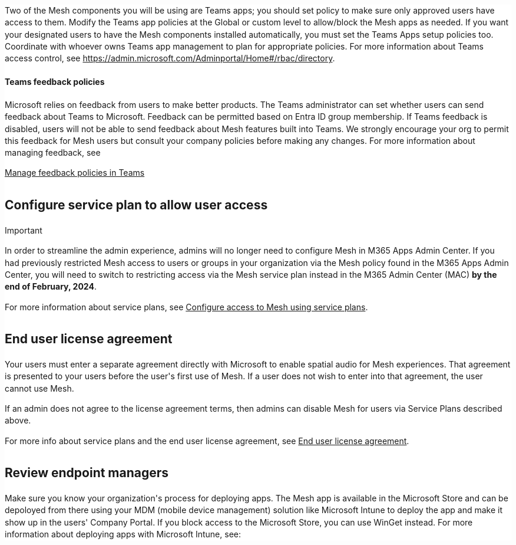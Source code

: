 Two of the Mesh components you will be using are Teams apps; you should
set policy to make sure only approved users have access to them. Modify
the Teams app policies at the Global or custom level to allow/block the
Mesh apps as needed. If you want your designated users to have the Mesh
components installed automatically, you must set the Teams Apps setup
policies too. Coordinate with whoever owns Teams app management to plan
for appropriate policies. For more information about Teams access
control, see
<https://admin.microsoft.com/Adminportal/Home#/rbac/directory>.

#### Teams feedback policies

Microsoft relies on feedback from users to make better products. The
Teams administrator can set whether users can send feedback about Teams
to Microsoft. Feedback can be permitted based on Entra ID
group membership. If Teams feedback is disabled, users will not be able
to send feedback about Mesh features built into Teams. We strongly
encourage your org to permit this feedback for Mesh users but consult
your company policies before making any changes. For more information
about managing feedback, see

[Manage feedback policies in Teams](/microsoftteams/manage-feedback-policies-in-teams)

## Configure service plan to allow user access

> [!IMPORTANT]
> In order to streamline the admin experience, admins will no longer need to configure Mesh in M365 Apps Admin Center. If you had previously restricted Mesh access to users or groups in your organization via the Mesh policy found in the M365 Apps Admin Center, you will need to switch to restricting access via the Mesh service plan instead in the M365 Admin Center (MAC) **by the end of February, 2024**.

For more information about service plans, see [Configure access to Mesh using service plans](setup-m365-mesh.md#configure-access-to-mesh-using-service-plans). 

## End user license agreement

Your users must enter a separate agreement directly with Microsoft to enable spatial audio for Mesh experiences. That agreement is presented to your users before the user's first use of Mesh. If a user does not wish to enter into that agreement, the user cannot use Mesh.

If an admin does not agree to the license agreement terms, then admins can disable Mesh for users via Service Plans described above.

For more info about service plans and the end user license agreement, see [End user license agreement](setup-m365-mesh.md#end-user-license-agreement).

## Review endpoint managers

Make sure you know your organization's process for deploying apps. The Mesh app is available in the Microsoft Store and can be depoloyed from there using your MDM
(mobile device management) solution like Microsoft Intune to deploy the
app and make it show up in the users' Company Portal. If you block
access to the Microsoft Store, you can use WinGet instead. For more information about deploying apps with
Microsoft Intune, see:


[service-tag]: /azure/virtual-network/service-tags-overview
[service-tag-api]: /azure/virtual-network/service-tags-overview#use-the-service-tag-discovery-api
[service-tag-download]: /azure/virtual-network/service-tags-overview#discover-service-tags-by-using-downloadable-json-files